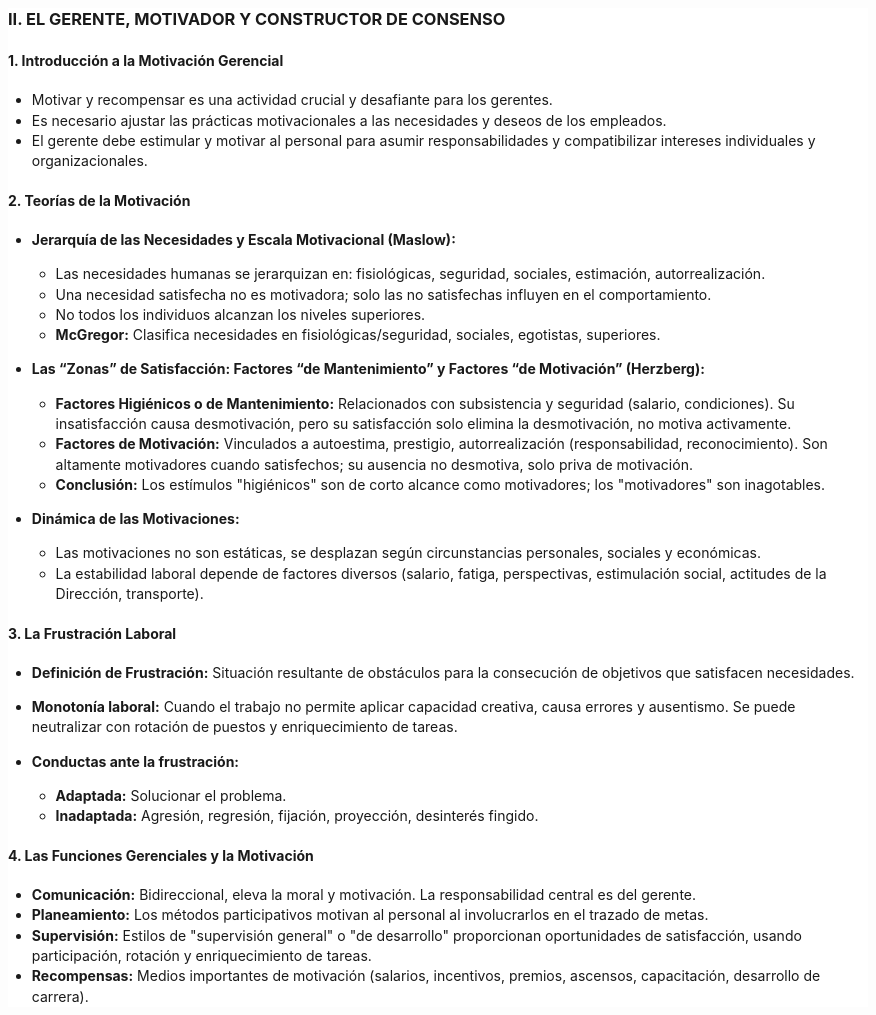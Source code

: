 
### **II. EL GERENTE, MOTIVADOR Y CONSTRUCTOR DE CONSENSO**

#### **1. Introducción a la Motivación Gerencial**

- Motivar y recompensar es una actividad crucial y desafiante para los gerentes.
- Es necesario ajustar las prácticas motivacionales a las necesidades y deseos de los empleados.
- El gerente debe estimular y motivar al personal para asumir responsabilidades y compatibilizar intereses individuales y organizacionales.

#### **2. Teorías de la Motivación**

- **Jerarquía de las Necesidades y Escala Motivacional (Maslow):**
    
    - Las necesidades humanas se jerarquizan en: fisiológicas, seguridad, sociales, estimación, autorrealización.
    - Una necesidad satisfecha no es motivadora; solo las no satisfechas influyen en el comportamiento.
    - No todos los individuos alcanzan los niveles superiores.
    - **McGregor:** Clasifica necesidades en fisiológicas/seguridad, sociales, egotistas, superiores.
    
- **Las “Zonas” de Satisfacción: Factores “de Mantenimiento” y Factores “de Motivación” (Herzberg):**
    
    - **Factores Higiénicos o de Mantenimiento:** Relacionados con subsistencia y seguridad (salario, condiciones). Su insatisfacción causa desmotivación, pero su satisfacción solo elimina la desmotivación, no motiva activamente.
    - **Factores de Motivación:** Vinculados a autoestima, prestigio, autorrealización (responsabilidad, reconocimiento). Son altamente motivadores cuando satisfechos; su ausencia no desmotiva, solo priva de motivación.
    - **Conclusión:** Los estímulos "higiénicos" son de corto alcance como motivadores; los "motivadores" son inagotables.
    
- **Dinámica de las Motivaciones:**
    
    - Las motivaciones no son estáticas, se desplazan según circunstancias personales, sociales y económicas.
    - La estabilidad laboral depende de factores diversos (salario, fatiga, perspectivas, estimulación social, actitudes de la Dirección, transporte).
    

#### **3. La Frustración Laboral**

- **Definición de Frustración:** Situación resultante de obstáculos para la consecución de objetivos que satisfacen necesidades.
- **Monotonía laboral:** Cuando el trabajo no permite aplicar capacidad creativa, causa errores y ausentismo. Se puede neutralizar con rotación de puestos y enriquecimiento de tareas.
- **Conductas ante la frustración:**
    
    - **Adaptada:** Solucionar el problema.
    - **Inadaptada:** Agresión, regresión, fijación, proyección, desinterés fingido.
    

#### **4. Las Funciones Gerenciales y la Motivación**

- **Comunicación:** Bidireccional, eleva la moral y motivación. La responsabilidad central es del gerente.
- **Planeamiento:** Los métodos participativos motivan al personal al involucrarlos en el trazado de metas.
- **Supervisión:** Estilos de "supervisión general" o "de desarrollo" proporcionan oportunidades de satisfacción, usando participación, rotación y enriquecimiento de tareas.
- **Recompensas:** Medios importantes de motivación (salarios, incentivos, premios, ascensos, capacitación, desarrollo de carrera).
